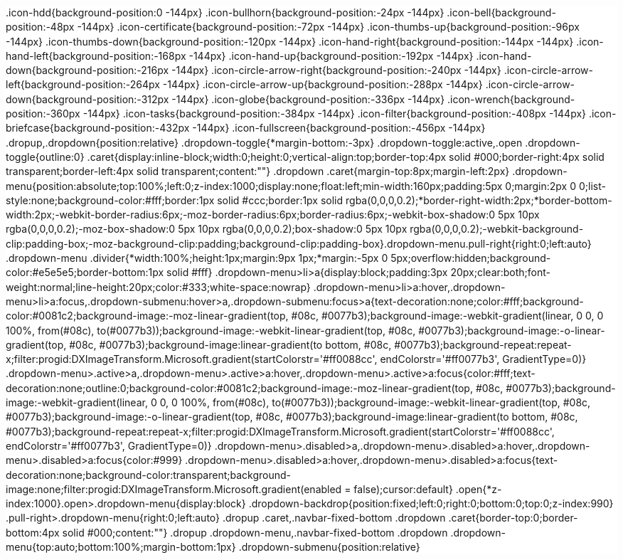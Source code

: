 .icon-hdd{background-position:0 -144px}
.icon-bullhorn{background-position:-24px -144px}
.icon-bell{background-position:-48px -144px}
.icon-certificate{background-position:-72px -144px}
.icon-thumbs-up{background-position:-96px -144px}
.icon-thumbs-down{background-position:-120px -144px}
.icon-hand-right{background-position:-144px -144px}
.icon-hand-left{background-position:-168px -144px}
.icon-hand-up{background-position:-192px -144px}
.icon-hand-down{background-position:-216px -144px}
.icon-circle-arrow-right{background-position:-240px -144px}
.icon-circle-arrow-left{background-position:-264px -144px}
.icon-circle-arrow-up{background-position:-288px -144px}
.icon-circle-arrow-down{background-position:-312px -144px}
.icon-globe{background-position:-336px -144px}
.icon-wrench{background-position:-360px -144px}
.icon-tasks{background-position:-384px -144px}
.icon-filter{background-position:-408px -144px}
.icon-briefcase{background-position:-432px -144px}
.icon-fullscreen{background-position:-456px -144px}
.dropup,.dropdown{position:relative}
.dropdown-toggle{*margin-bottom:-3px}
.dropdown-toggle:active,.open .dropdown-toggle{outline:0}
.caret{display:inline-block;width:0;height:0;vertical-align:top;border-top:4px solid #000;border-right:4px solid transparent;border-left:4px solid transparent;content:""}
.dropdown .caret{margin-top:8px;margin-left:2px}
.dropdown-menu{position:absolute;top:100%;left:0;z-index:1000;display:none;float:left;min-width:160px;padding:5px 0;margin:2px 0 0;list-style:none;background-color:#fff;border:1px solid #ccc;border:1px solid rgba(0,0,0,0.2);*border-right-width:2px;*border-bottom-width:2px;-webkit-border-radius:6px;-moz-border-radius:6px;border-radius:6px;-webkit-box-shadow:0 5px 10px rgba(0,0,0,0.2);-moz-box-shadow:0 5px 10px rgba(0,0,0,0.2);box-shadow:0 5px 10px rgba(0,0,0,0.2);-webkit-background-clip:padding-box;-moz-background-clip:padding;background-clip:padding-box}.dropdown-menu.pull-right{right:0;left:auto}
.dropdown-menu .divider{*width:100%;height:1px;margin:9px 1px;*margin:-5px 0 5px;overflow:hidden;background-color:#e5e5e5;border-bottom:1px solid #fff}
.dropdown-menu>li>a{display:block;padding:3px 20px;clear:both;font-weight:normal;line-height:20px;color:#333;white-space:nowrap}
.dropdown-menu>li>a:hover,.dropdown-menu>li>a:focus,.dropdown-submenu:hover>a,.dropdown-submenu:focus>a{text-decoration:none;color:#fff;background-color:#0081c2;background-image:-moz-linear-gradient(top, #08c, #0077b3);background-image:-webkit-gradient(linear, 0 0, 0 100%, from(#08c), to(#0077b3));background-image:-webkit-linear-gradient(top, #08c, #0077b3);background-image:-o-linear-gradient(top, #08c, #0077b3);background-image:linear-gradient(to bottom, #08c, #0077b3);background-repeat:repeat-x;filter:progid:DXImageTransform.Microsoft.gradient(startColorstr='#ff0088cc', endColorstr='#ff0077b3', GradientType=0)}
.dropdown-menu>.active>a,.dropdown-menu>.active>a:hover,.dropdown-menu>.active>a:focus{color:#fff;text-decoration:none;outline:0;background-color:#0081c2;background-image:-moz-linear-gradient(top, #08c, #0077b3);background-image:-webkit-gradient(linear, 0 0, 0 100%, from(#08c), to(#0077b3));background-image:-webkit-linear-gradient(top, #08c, #0077b3);background-image:-o-linear-gradient(top, #08c, #0077b3);background-image:linear-gradient(to bottom, #08c, #0077b3);background-repeat:repeat-x;filter:progid:DXImageTransform.Microsoft.gradient(startColorstr='#ff0088cc', endColorstr='#ff0077b3', GradientType=0)}
.dropdown-menu>.disabled>a,.dropdown-menu>.disabled>a:hover,.dropdown-menu>.disabled>a:focus{color:#999}
.dropdown-menu>.disabled>a:hover,.dropdown-menu>.disabled>a:focus{text-decoration:none;background-color:transparent;background-image:none;filter:progid:DXImageTransform.Microsoft.gradient(enabled = false);cursor:default}
.open{*z-index:1000}.open>.dropdown-menu{display:block}
.dropdown-backdrop{position:fixed;left:0;right:0;bottom:0;top:0;z-index:990}
.pull-right>.dropdown-menu{right:0;left:auto}
.dropup .caret,.navbar-fixed-bottom .dropdown .caret{border-top:0;border-bottom:4px solid #000;content:""}
.dropup .dropdown-menu,.navbar-fixed-bottom .dropdown .dropdown-menu{top:auto;bottom:100%;margin-bottom:1px}
.dropdown-submenu{position:relative}